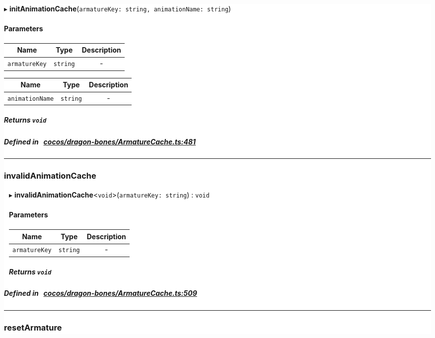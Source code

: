 ▸   **initAnimationCache**(`armatureKey: string, animationName: string`)






#### Parameters

| Name | Type | Description |
| :------: | :------: | :------: |
| `armatureKey` | `string` | - |

| Name | Type | Description |
| :------: | :------: | :------: |
| `animationName` | `string` | - |



##### Returns `void`




</div>

##### Defined in &nbsp;   [cocos/dragon-bones/ArmatureCache.ts:481](https://github.com/cocos-creator/engine/blob/c7bf6b8a9/cocos/dragon-bones/ArmatureCache.ts#L481)&nbsp;
___
### invalidAnimationCache
<div style="margin-left: 10px;">

▸   **invalidAnimationCache**<`void`\>(`armatureKey: string`) : `void`








#### Parameters

| Name | Type | Description |
| :------: | :------: | :------: |
| `armatureKey` | `string` | - |



##### Returns `void`




</div>

##### Defined in &nbsp;   [cocos/dragon-bones/ArmatureCache.ts:509](https://github.com/cocos-creator/engine/blob/c7bf6b8a9/cocos/dragon-bones/ArmatureCache.ts#L509)&nbsp;
___
### resetArmature
<div style="margin-left: 10px;">
